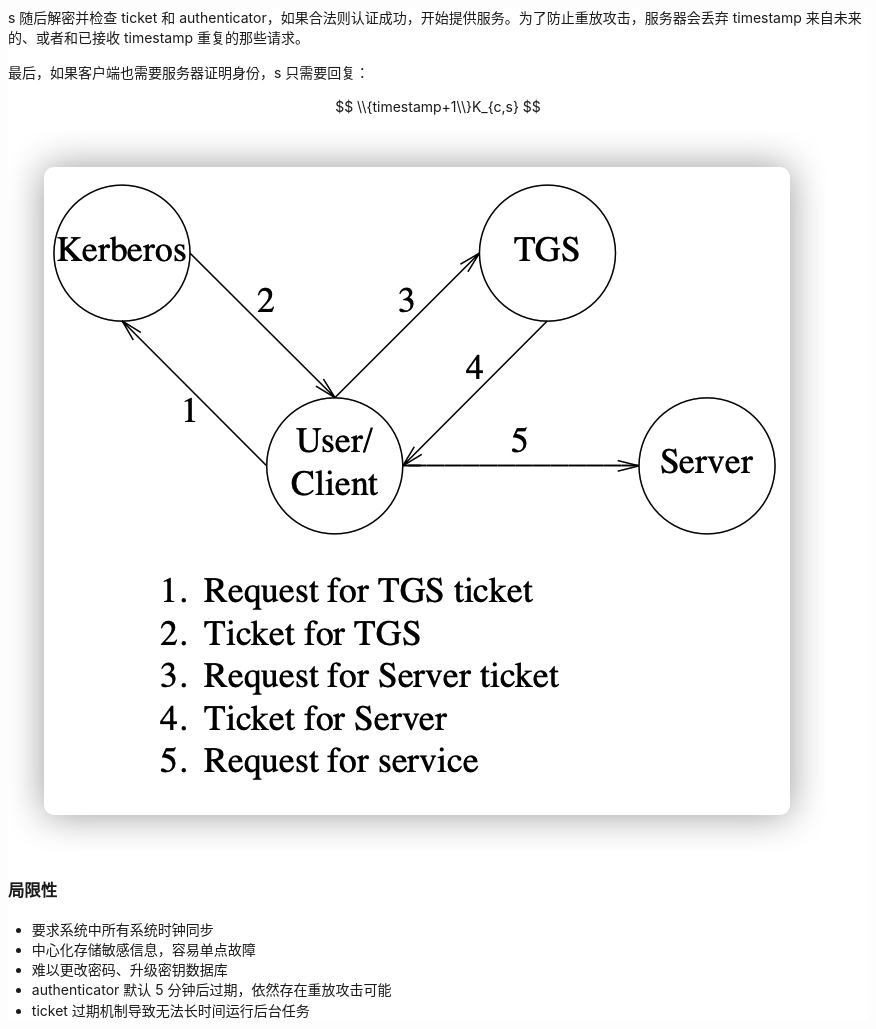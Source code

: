 s 随后解密并检查 ticket 和 authenticator，如果合法则认证成功，开始提供服务。为了防止重放攻击，服务器会丢弃 timestamp 来自未来的、或者和已接收 timestamp 重复的那些请求。

最后，如果客户端也需要服务器证明身份，s 只需要回复：

$$
\\{timestamp+1\\}K_{c,s}
$$

![图 4｜Kerberos 认证过程](4.png)

### 局限性

- 要求系统中所有系统时钟同步
- 中心化存储敏感信息，容易单点故障
- 难以更改密码、升级密钥数据库
- authenticator 默认 5 分钟后过期，依然存在重放攻击可能
- ticket 过期机制导致无法长时间运行后台任务
